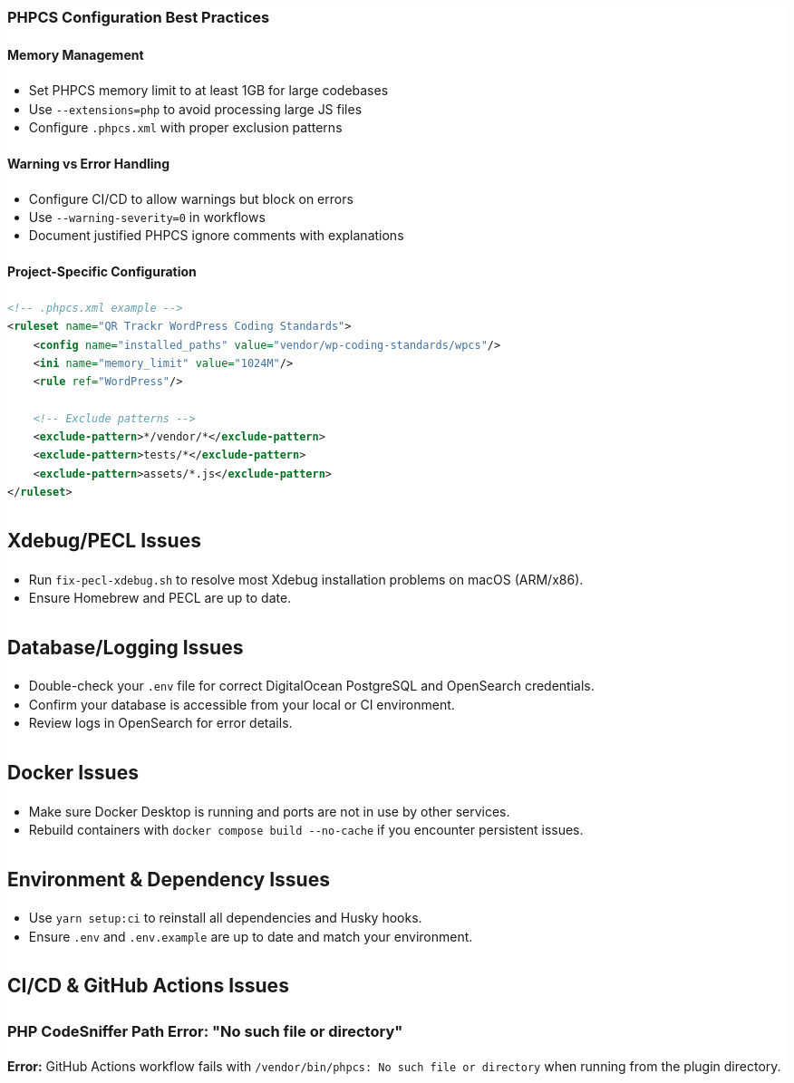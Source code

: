 ### PHPCS Configuration Best Practices

#### Memory Management
- Set PHPCS memory limit to at least 1GB for large codebases
- Use `--extensions=php` to avoid processing large JS files
- Configure `.phpcs.xml` with proper exclusion patterns

#### Warning vs Error Handling
- Configure CI/CD to allow warnings but block on errors
- Use `--warning-severity=0` in workflows
- Document justified PHPCS ignore comments with explanations

#### Project-Specific Configuration
```xml
<!-- .phpcs.xml example -->
<ruleset name="QR Trackr WordPress Coding Standards">
    <config name="installed_paths" value="vendor/wp-coding-standards/wpcs"/>
    <ini name="memory_limit" value="1024M"/>
    <rule ref="WordPress"/>
    
    <!-- Exclude patterns -->
    <exclude-pattern>*/vendor/*</exclude-pattern>
    <exclude-pattern>tests/*</exclude-pattern>
    <exclude-pattern>assets/*.js</exclude-pattern>
</ruleset>
```

## Xdebug/PECL Issues
- Run `fix-pecl-xdebug.sh` to resolve most Xdebug installation problems on macOS (ARM/x86).
- Ensure Homebrew and PECL are up to date.

## Database/Logging Issues
- Double-check your `.env` file for correct DigitalOcean PostgreSQL and OpenSearch credentials.
- Confirm your database is accessible from your local or CI environment.
- Review logs in OpenSearch for error details.

## Docker Issues
- Make sure Docker Desktop is running and ports are not in use by other services.
- Rebuild containers with `docker compose build --no-cache` if you encounter persistent issues.

## Environment & Dependency Issues
- Use `yarn setup:ci` to reinstall all dependencies and Husky hooks.
- Ensure `.env` and `.env.example` are up to date and match your environment.

## CI/CD & GitHub Actions Issues

### PHP CodeSniffer Path Error: "No such file or directory"
**Error:** GitHub Actions workflow fails with `/vendor/bin/phpcs: No such file or directory` when running from the plugin directory.
